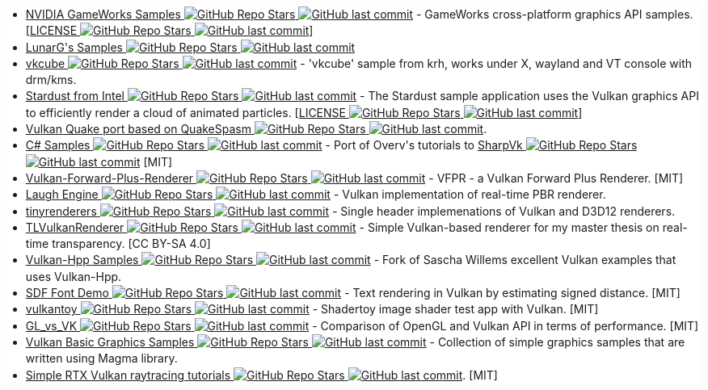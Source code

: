 *  [NVIDIA GameWorks Samples ![GitHub Repo Stars](https://img.shields.io/github/stars/NVIDIAGameWorks/GraphicsSamples) ![GitHub last commit](https://img.shields.io/github/last-commit/NVIDIAGameWorks/GraphicsSamples)](https://github.com/NVIDIAGameWorks/GraphicsSamples) - GameWorks cross-platform graphics API samples. [[LICENSE ![GitHub Repo Stars](https://img.shields.io/github/stars/NVIDIAGameWorks/GraphicsSamples) ![GitHub last commit](https://img.shields.io/github/last-commit/NVIDIAGameWorks/GraphicsSamples)](https://github.com/NVIDIAGameWorks/GraphicsSamples/blob/master/license.txt)]
*  [LunarG's Samples ![GitHub Repo Stars](https://img.shields.io/github/stars/LunarG/VulkanSamples) ![GitHub last commit](https://img.shields.io/github/last-commit/LunarG/VulkanSamples)](https://github.com/LunarG/VulkanSamples)
*  [vkcube ![GitHub Repo Stars](https://img.shields.io/github/stars/krh/vkcube) ![GitHub last commit](https://img.shields.io/github/last-commit/krh/vkcube)](https://github.com/krh/vkcube) - 'vkcube' sample from krh, works under X, wayland and VT console with
drm/kms.
*  [Stardust from Intel ![GitHub Repo Stars](https://img.shields.io/github/stars/GameTechDev/stardust_vulkan) ![GitHub last commit](https://img.shields.io/github/last-commit/GameTechDev/stardust_vulkan)](https://github.com/GameTechDev/stardust_vulkan) - The Stardust sample application uses the Vulkan graphics API to efficiently render a cloud of animated particles. [[LICENSE ![GitHub Repo Stars](https://img.shields.io/github/stars/GameTechDev/stardust_vulkan) ![GitHub last commit](https://img.shields.io/github/last-commit/GameTechDev/stardust_vulkan)](https://github.com/GameTechDev/stardust_vulkan/blob/master/license.txt)]
*  [Vulkan Quake port based on QuakeSpasm ![GitHub Repo Stars](https://img.shields.io/github/stars/Novum/vkQuake) ![GitHub last commit](https://img.shields.io/github/last-commit/Novum/vkQuake)](https://github.com/Novum/vkQuake).
*  [C# Samples ![GitHub Repo Stars](https://img.shields.io/github/stars/FacticiusVir/SharpVk-Samples) ![GitHub last commit](https://img.shields.io/github/last-commit/FacticiusVir/SharpVk-Samples)](https://github.com/FacticiusVir/SharpVk-Samples) - Port of Overv's tutorials to [SharpVk ![GitHub Repo Stars](https://img.shields.io/github/stars/FacticiusVir/SharpVk) ![GitHub last commit](https://img.shields.io/github/last-commit/FacticiusVir/SharpVk)](https://github.com/FacticiusVir/SharpVk) [MIT]
*  [Vulkan-Forward-Plus-Renderer ![GitHub Repo Stars](https://img.shields.io/github/stars/WindyDarian/Vulkan-Forward-Plus-Renderer) ![GitHub last commit](https://img.shields.io/github/last-commit/WindyDarian/Vulkan-Forward-Plus-Renderer)](https://github.com/WindyDarian/Vulkan-Forward-Plus-Renderer) - VFPR - a Vulkan Forward Plus Renderer. [MIT]
*  [Laugh Engine ![GitHub Repo Stars](https://img.shields.io/github/stars/jian-ru/laugh_engine) ![GitHub last commit](https://img.shields.io/github/last-commit/jian-ru/laugh_engine)](https://github.com/jian-ru/laugh_engine) - Vulkan implementation of real-time PBR renderer.
*  [tinyrenderers ![GitHub Repo Stars](https://img.shields.io/github/stars/chaoticbob/tinyrenderers) ![GitHub last commit](https://img.shields.io/github/last-commit/chaoticbob/tinyrenderers)](https://github.com/chaoticbob/tinyrenderers) - Single header implemenations of Vulkan and D3D12 renderers.
*  [TLVulkanRenderer ![GitHub Repo Stars](https://img.shields.io/github/stars/trungtle/TLVulkanRenderer) ![GitHub last commit](https://img.shields.io/github/last-commit/trungtle/TLVulkanRenderer)](https://github.com/trungtle/TLVulkanRenderer) - Simple Vulkan-based renderer for my master thesis on real-time transparency. [CC BY-SA 4.0]
*  [Vulkan-Hpp Samples ![GitHub Repo Stars](https://img.shields.io/github/stars/jherico/Vulkan) ![GitHub last commit](https://img.shields.io/github/last-commit/jherico/Vulkan)](https://github.com/jherico/Vulkan) - Fork of Sascha Willems excellent Vulkan examples that uses Vulkan-Hpp.
*  [SDF Font Demo ![GitHub Repo Stars](https://img.shields.io/github/stars/kocsis1david/font-demo) ![GitHub last commit](https://img.shields.io/github/last-commit/kocsis1david/font-demo)](https://github.com/kocsis1david/font-demo) - Text rendering in Vulkan by estimating signed distance. [MIT]
*  [vulkantoy ![GitHub Repo Stars](https://img.shields.io/github/stars/jpystynen/vulkantoy) ![GitHub last commit](https://img.shields.io/github/last-commit/jpystynen/vulkantoy)](https://github.com/jpystynen/vulkantoy) - Shadertoy image shader test app with Vulkan. [MIT]
*  [GL_vs_VK ![GitHub Repo Stars](https://img.shields.io/github/stars/RippeR37/GL_vs_VK) ![GitHub last commit](https://img.shields.io/github/last-commit/RippeR37/GL_vs_VK)](https://github.com/RippeR37/GL_vs_VK) - Comparison of OpenGL and Vulkan API in terms of performance. [MIT]
*  [Vulkan Basic Graphics Samples ![GitHub Repo Stars](https://img.shields.io/github/stars/vcoda/basic-graphics-samples) ![GitHub last commit](https://img.shields.io/github/last-commit/vcoda/basic-graphics-samples)](https://github.com/vcoda/basic-graphics-samples) - Collection of simple graphics samples that are written using Magma library.
*  [Simple RTX Vulkan raytracing tutorials ![GitHub Repo Stars](https://img.shields.io/github/stars/iOrange/rtxON) ![GitHub last commit](https://img.shields.io/github/last-commit/iOrange/rtxON)](https://github.com/iOrange/rtxON). [MIT]